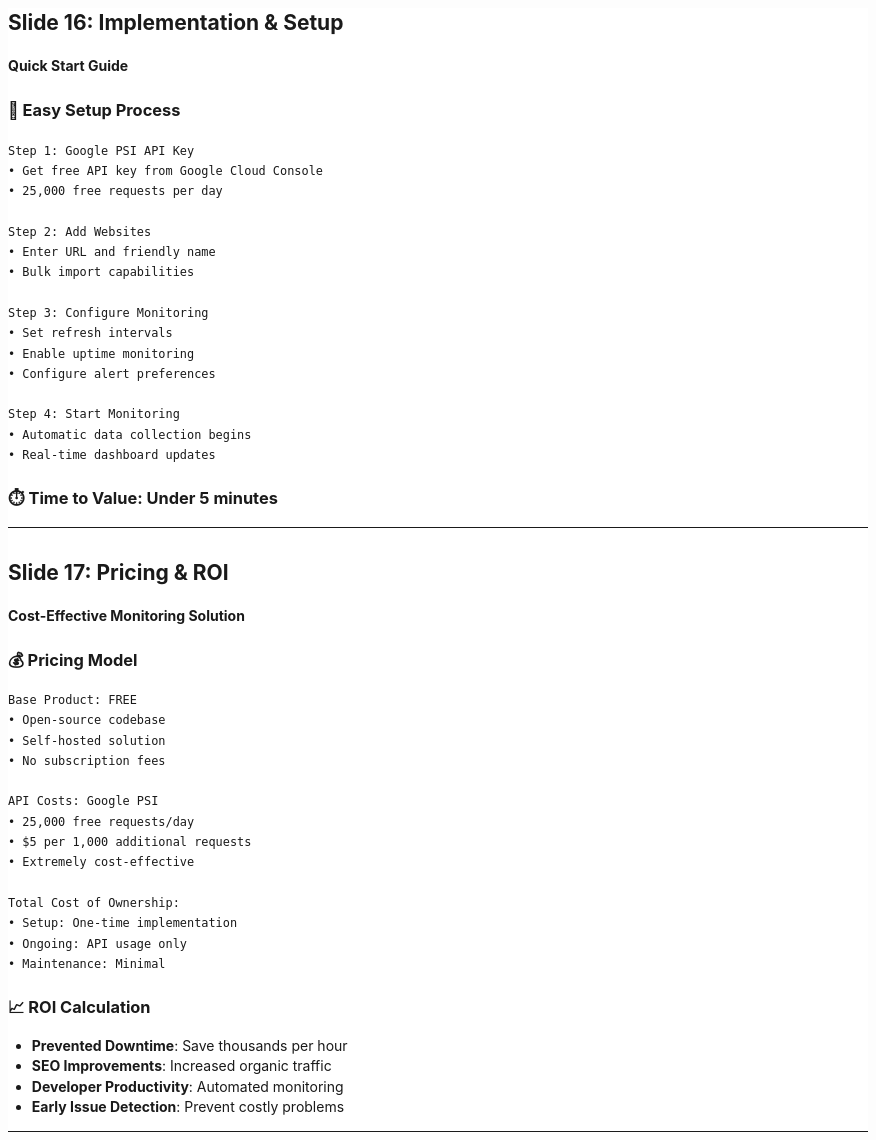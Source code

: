 
## Slide 16: Implementation & Setup
**Quick Start Guide**

### 🚀 Easy Setup Process
```
Step 1: Google PSI API Key
• Get free API key from Google Cloud Console
• 25,000 free requests per day

Step 2: Add Websites
• Enter URL and friendly name
• Bulk import capabilities

Step 3: Configure Monitoring
• Set refresh intervals
• Enable uptime monitoring
• Configure alert preferences

Step 4: Start Monitoring
• Automatic data collection begins
• Real-time dashboard updates
```

### ⏱️ Time to Value: **Under 5 minutes**

---

## Slide 17: Pricing & ROI
**Cost-Effective Monitoring Solution**

### 💰 Pricing Model
```
Base Product: FREE
• Open-source codebase
• Self-hosted solution
• No subscription fees

API Costs: Google PSI
• 25,000 free requests/day
• $5 per 1,000 additional requests
• Extremely cost-effective

Total Cost of Ownership:
• Setup: One-time implementation
• Ongoing: API usage only
• Maintenance: Minimal
```

### 📈 ROI Calculation
- **Prevented Downtime**: Save thousands per hour
- **SEO Improvements**: Increased organic traffic
- **Developer Productivity**: Automated monitoring
- **Early Issue Detection**: Prevent costly problems

---